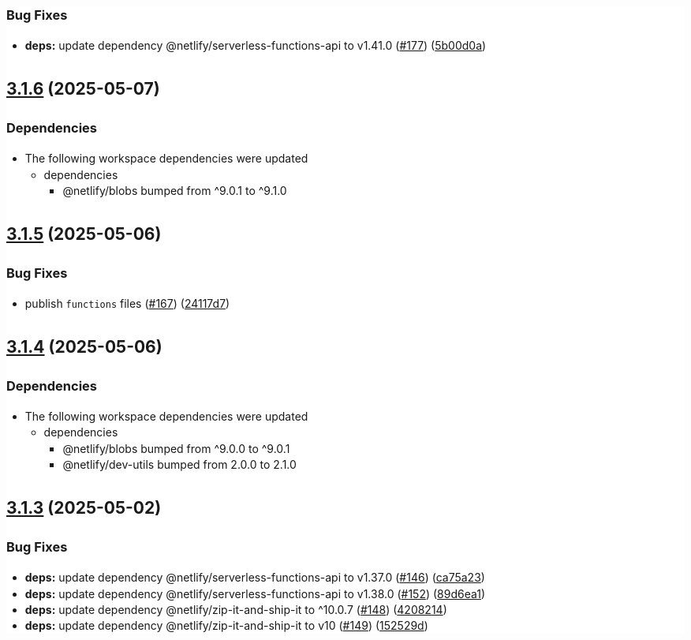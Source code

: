 
### Bug Fixes

* **deps:** update dependency @netlify/serverless-functions-api to v1.41.0 ([#177](https://github.com/netlify/primitives/issues/177)) ([5b00d0a](https://github.com/netlify/primitives/commit/5b00d0ab22e4e1cf478e906c389768a071bd6aa4))

## [3.1.6](https://github.com/netlify/primitives/compare/functions-v3.1.5...functions-v3.1.6) (2025-05-07)


### Dependencies

* The following workspace dependencies were updated
  * dependencies
    * @netlify/blobs bumped from ^9.0.1 to ^9.1.0

## [3.1.5](https://github.com/netlify/primitives/compare/functions-v3.1.4...functions-v3.1.5) (2025-05-06)


### Bug Fixes

* publish `functions` files ([#167](https://github.com/netlify/primitives/issues/167)) ([24117d7](https://github.com/netlify/primitives/commit/24117d79eab9f1ed1bcc15fca6c90fb90edef6ff))

## [3.1.4](https://github.com/netlify/primitives/compare/functions-v3.1.3...functions-v3.1.4) (2025-05-06)


### Dependencies

* The following workspace dependencies were updated
  * dependencies
    * @netlify/blobs bumped from ^9.0.0 to ^9.0.1
    * @netlify/dev-utils bumped from 2.0.0 to 2.1.0

## [3.1.3](https://github.com/netlify/primitives/compare/functions-v3.1.2...functions-v3.1.3) (2025-05-02)


### Bug Fixes

* **deps:** update dependency @netlify/serverless-functions-api to v1.37.0 ([#146](https://github.com/netlify/primitives/issues/146)) ([ca75a23](https://github.com/netlify/primitives/commit/ca75a23361baea7c020afe1ec38b966d26403a42))
* **deps:** update dependency @netlify/serverless-functions-api to v1.38.0 ([#152](https://github.com/netlify/primitives/issues/152)) ([89d6ea1](https://github.com/netlify/primitives/commit/89d6ea1c9380f0b91959c241135ac6f1fb70cf3e))
* **deps:** update dependency @netlify/zip-it-and-ship-it to ^10.0.7 ([#148](https://github.com/netlify/primitives/issues/148)) ([4208214](https://github.com/netlify/primitives/commit/420821490bc6b2986c60fe78a205b68259cd429b))
* **deps:** update dependency @netlify/zip-it-and-ship-it to v10 ([#149](https://github.com/netlify/primitives/issues/149)) ([152529d](https://github.com/netlify/primitives/commit/152529d17ca0a8ee850ea90ee1054e1033ab867e))
